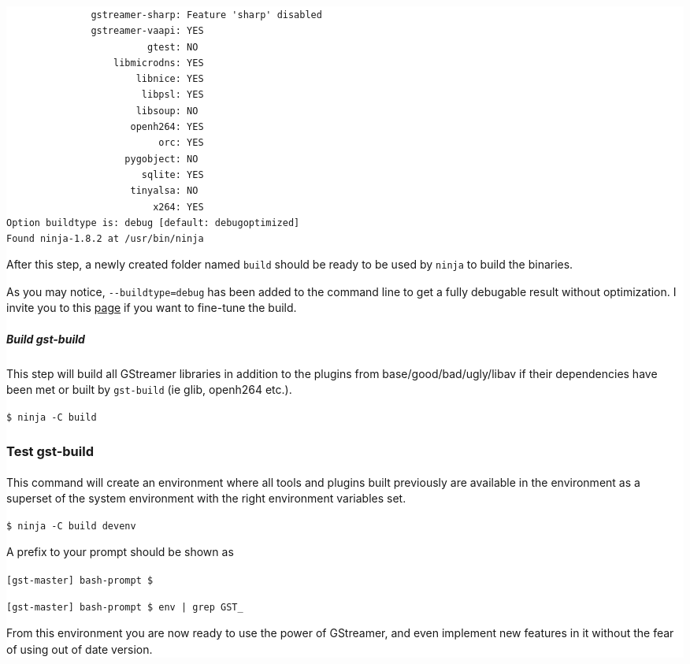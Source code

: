 ```
               gstreamer-sharp: Feature 'sharp' disabled
               gstreamer-vaapi: YES
                         gtest: NO
                   libmicrodns: YES
                       libnice: YES
                        libpsl: YES
                       libsoup: NO
                      openh264: YES
                           orc: YES
                     pygobject: NO
                        sqlite: YES
                      tinyalsa: NO
                          x264: YES
Option buildtype is: debug [default: debugoptimized]
Found ninja-1.8.2 at /usr/bin/ninja

```

After this step, a newly created folder named `build` should be ready to be used by `ninja` to build the binaries.

As you may notice, `--buildtype=debug` has been added to the command line to get a fully debugable result without optimization. I invite you to this [page](https://mesonbuild.com/Builtin-options.html#core-options) if you want to fine-tune the build.

##### Build gst-build

This step will build all GStreamer libraries in addition to the plugins from base/good/bad/ugly/libav if their dependencies have been met or built by `gst-build` (ie glib, openh264 etc.).

```
$ ninja -C build
```


### Test gst-build

This command will create an environment where all tools and plugins built previously are available in the environment as a superset of the system environment with the right environment variables set.

```
$ ninja -C build devenv
```

A prefix to your prompt should be shown as


```
[gst-master] bash-prompt $
```

```
[gst-master] bash-prompt $ env | grep GST_
```

From this environment you are now ready to use the power of GStreamer, and even implement new features in it without the fear of using out of date version.
